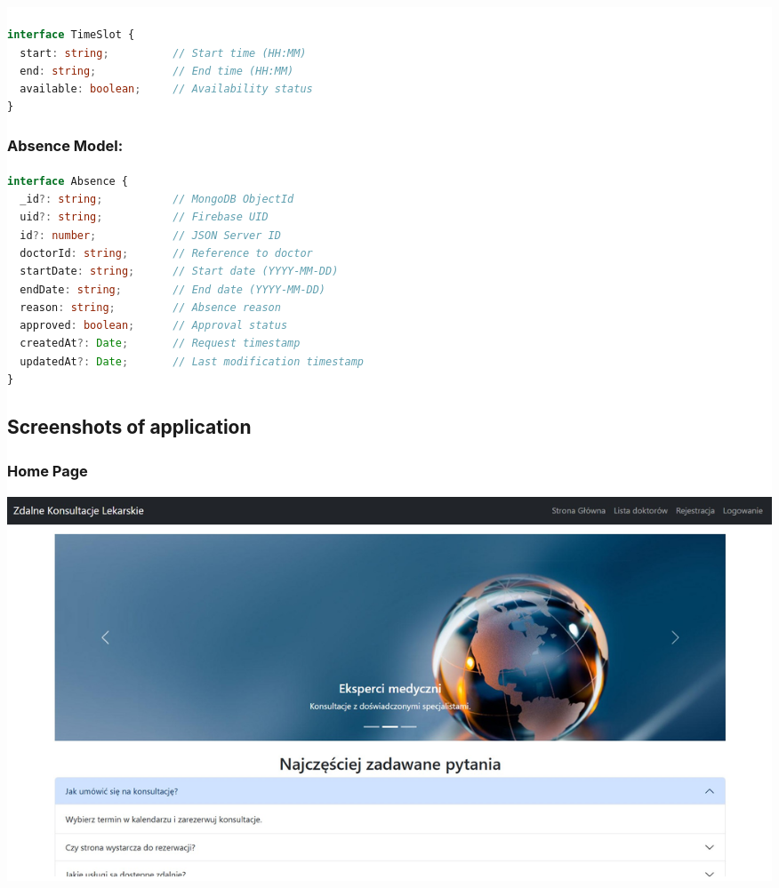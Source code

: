 ```typescript

interface TimeSlot {
  start: string;          // Start time (HH:MM)
  end: string;            // End time (HH:MM)
  available: boolean;     // Availability status
}
```

### Absence Model:
```typescript
interface Absence {
  _id?: string;           // MongoDB ObjectId
  uid?: string;           // Firebase UID
  id?: number;            // JSON Server ID
  doctorId: string;       // Reference to doctor
  startDate: string;      // Start date (YYYY-MM-DD)
  endDate: string;        // End date (YYYY-MM-DD)
  reason: string;         // Absence reason
  approved: boolean;      // Approval status
  createdAt?: Date;       // Request timestamp
  updatedAt?: Date;       // Last modification timestamp
}
```

## Screenshots of application

###  Home Page
![Home Page](https://github.com/knikodemQ/Appointment-Booking-System/blob/master/images_docs/HopeP.jpg)
